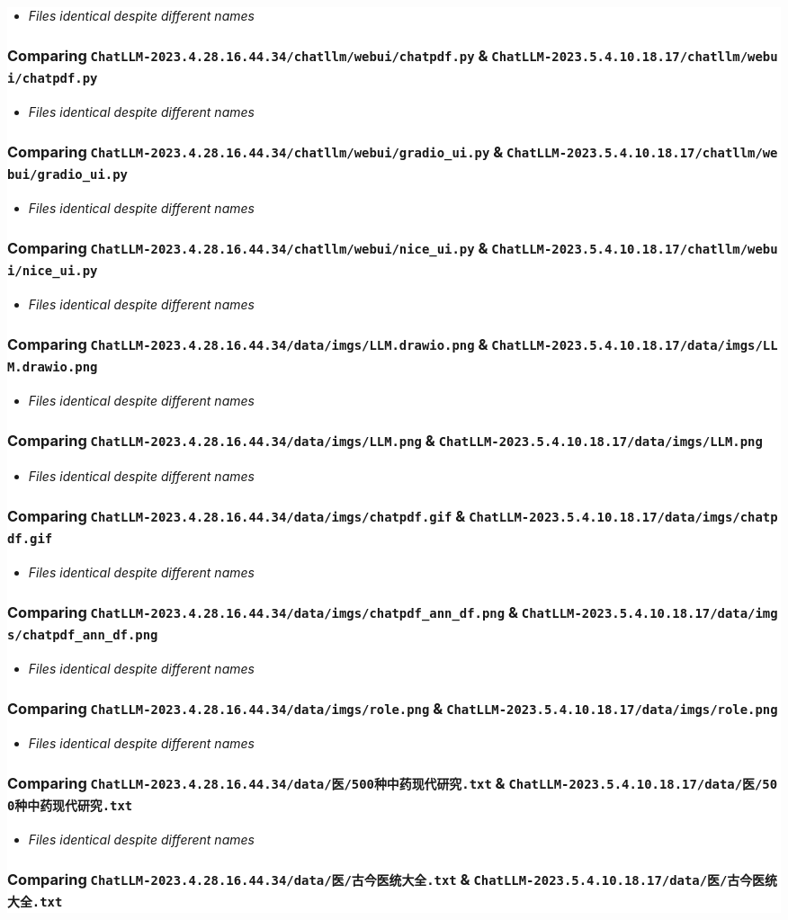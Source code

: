  * *Files identical despite different names*

### Comparing `ChatLLM-2023.4.28.16.44.34/chatllm/webui/chatpdf.py` & `ChatLLM-2023.5.4.10.18.17/chatllm/webui/chatpdf.py`

 * *Files identical despite different names*

### Comparing `ChatLLM-2023.4.28.16.44.34/chatllm/webui/gradio_ui.py` & `ChatLLM-2023.5.4.10.18.17/chatllm/webui/gradio_ui.py`

 * *Files identical despite different names*

### Comparing `ChatLLM-2023.4.28.16.44.34/chatllm/webui/nice_ui.py` & `ChatLLM-2023.5.4.10.18.17/chatllm/webui/nice_ui.py`

 * *Files identical despite different names*

### Comparing `ChatLLM-2023.4.28.16.44.34/data/imgs/LLM.drawio.png` & `ChatLLM-2023.5.4.10.18.17/data/imgs/LLM.drawio.png`

 * *Files identical despite different names*

### Comparing `ChatLLM-2023.4.28.16.44.34/data/imgs/LLM.png` & `ChatLLM-2023.5.4.10.18.17/data/imgs/LLM.png`

 * *Files identical despite different names*

### Comparing `ChatLLM-2023.4.28.16.44.34/data/imgs/chatpdf.gif` & `ChatLLM-2023.5.4.10.18.17/data/imgs/chatpdf.gif`

 * *Files identical despite different names*

### Comparing `ChatLLM-2023.4.28.16.44.34/data/imgs/chatpdf_ann_df.png` & `ChatLLM-2023.5.4.10.18.17/data/imgs/chatpdf_ann_df.png`

 * *Files identical despite different names*

### Comparing `ChatLLM-2023.4.28.16.44.34/data/imgs/role.png` & `ChatLLM-2023.5.4.10.18.17/data/imgs/role.png`

 * *Files identical despite different names*

### Comparing `ChatLLM-2023.4.28.16.44.34/data/医/500种中药现代研究.txt` & `ChatLLM-2023.5.4.10.18.17/data/医/500种中药现代研究.txt`

 * *Files identical despite different names*

### Comparing `ChatLLM-2023.4.28.16.44.34/data/医/古今医统大全.txt` & `ChatLLM-2023.5.4.10.18.17/data/医/古今医统大全.txt`
